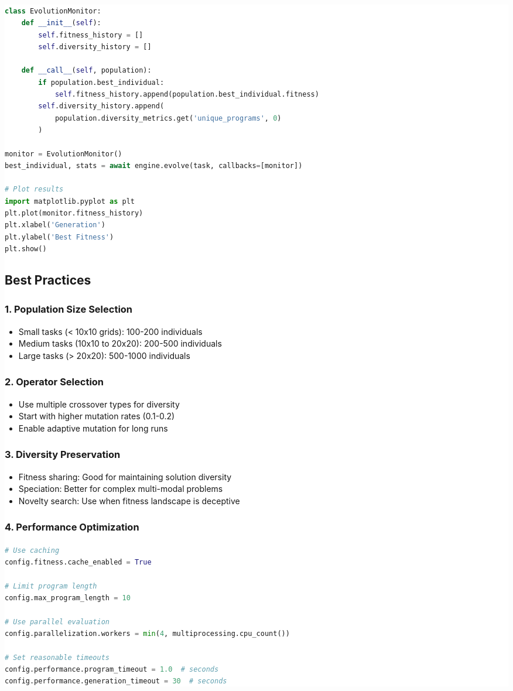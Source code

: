```python
class EvolutionMonitor:
    def __init__(self):
        self.fitness_history = []
        self.diversity_history = []
    
    def __call__(self, population):
        if population.best_individual:
            self.fitness_history.append(population.best_individual.fitness)
        self.diversity_history.append(
            population.diversity_metrics.get('unique_programs', 0)
        )

monitor = EvolutionMonitor()
best_individual, stats = await engine.evolve(task, callbacks=[monitor])

# Plot results
import matplotlib.pyplot as plt
plt.plot(monitor.fitness_history)
plt.xlabel('Generation')
plt.ylabel('Best Fitness')
plt.show()
```

## Best Practices

### 1. Population Size Selection

- Small tasks (< 10x10 grids): 100-200 individuals
- Medium tasks (10x10 to 20x20): 200-500 individuals
- Large tasks (> 20x20): 500-1000 individuals

### 2. Operator Selection

- Use multiple crossover types for diversity
- Start with higher mutation rates (0.1-0.2)
- Enable adaptive mutation for long runs

### 3. Diversity Preservation

- Fitness sharing: Good for maintaining solution diversity
- Speciation: Better for complex multi-modal problems
- Novelty search: Use when fitness landscape is deceptive

### 4. Performance Optimization

```python
# Use caching
config.fitness.cache_enabled = True

# Limit program length
config.max_program_length = 10

# Use parallel evaluation
config.parallelization.workers = min(4, multiprocessing.cpu_count())

# Set reasonable timeouts
config.performance.program_timeout = 1.0  # seconds
config.performance.generation_timeout = 30  # seconds
```
